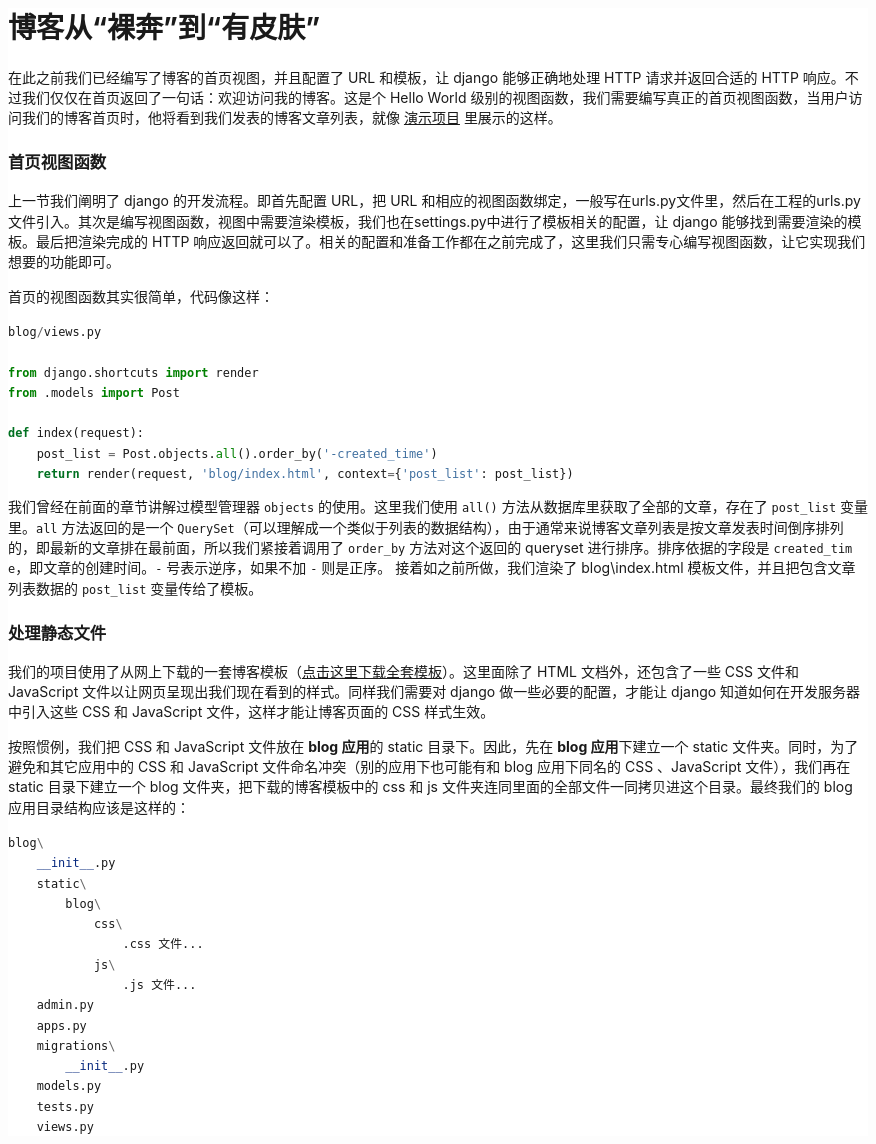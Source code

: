 # 博客从“裸奔”到“有皮肤”

在此之前我们已经编写了博客的首页视图，并且配置了 URL 和模板，让 django 能够正确地处理 HTTP 请求并返回合适的 HTTP 响应。不过我们仅仅在首页返回了一句话：欢迎访问我的博客。这是个 Hello World 级别的视图函数，我们需要编写真正的首页视图函数，当用户访问我们的博客首页时，他将看到我们发表的博客文章列表，就像 [演示项目][1] 里展示的这样。

[1]: https://hellodjango-blog-tutorial-demo.zmrenwu.com/

### 首页视图函数

上一节我们阐明了 django 的开发流程。即首先配置 URL，把 URL 和相应的视图函数绑定，一般写在urls.py文件里，然后在工程的urls.py文件引入。其次是编写视图函数，视图中需要渲染模板，我们也在settings.py中进行了模板相关的配置，让 django 能够找到需要渲染的模板。最后把渲染完成的 HTTP 响应返回就可以了。相关的配置和准备工作都在之前完成了，这里我们只需专心编写视图函数，让它实现我们想要的功能即可。

首页的视图函数其实很简单，代码像这样：

```python
blog/views.py
 
from django.shortcuts import render
from .models import Post
 
def index(request):
    post_list = Post.objects.all().order_by('-created_time')
    return render(request, 'blog/index.html', context={'post_list': post_list})
```

我们曾经在前面的章节讲解过模型管理器 `objects` 的使用。这里我们使用 `all()` 方法从数据库里获取了全部的文章，存在了 `post_list` 变量里。`all` 方法返回的是一个 `QuerySet`（可以理解成一个类似于列表的数据结构），由于通常来说博客文章列表是按文章发表时间倒序排列的，即最新的文章排在最前面，所以我们紧接着调用了 `order_by` 方法对这个返回的 queryset 进行排序。排序依据的字段是 `created_time`，即文章的创建时间。`-` 号表示逆序，如果不加 `-` 则是正序。 接着如之前所做，我们渲染了 blog\index.html 模板文件，并且把包含文章列表数据的 `post_list` 变量传给了模板。

### 处理静态文件

我们的项目使用了从网上下载的一套博客模板（[点击这里下载全套模板][2]）。这里面除了 HTML 文档外，还包含了一些 CSS 文件和 JavaScript 文件以让网页呈现出我们现在看到的样式。同样我们需要对 django 做一些必要的配置，才能让 django 知道如何在开发服务器中引入这些 CSS 和 JavaScript 文件，这样才能让博客页面的 CSS 样式生效。

[2]: https://github.com/zmrenwu/django-blog-tutorial-templates

按照惯例，我们把 CSS 和 JavaScript 文件放在 **blog 应用**的 static 目录下。因此，先在 **blog 应用**下建立一个 static 文件夹。同时，为了避免和其它应用中的 CSS 和 JavaScript 文件命名冲突（别的应用下也可能有和 blog 应用下同名的 CSS 、JavaScript 文件），我们再在 static 目录下建立一个 blog 文件夹，把下载的博客模板中的 css 和 js 文件夹连同里面的全部文件一同拷贝进这个目录。最终我们的 blog 应用目录结构应该是这样的：

```python
blog\
    __init__.py
    static\
        blog\
            css\
                .css 文件...
            js\
                .js 文件...
    admin.py
    apps.py
    migrations\
        __init__.py
    models.py
    tests.py
    views.py
```
